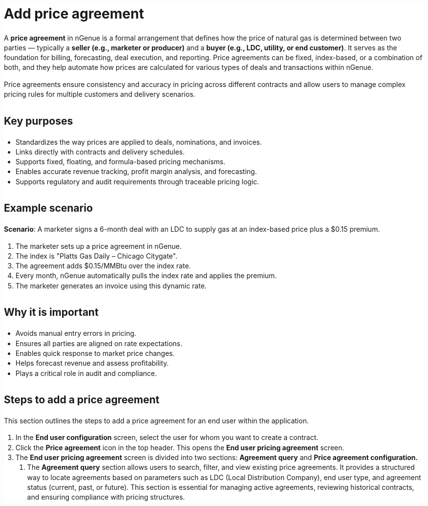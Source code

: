 # Add price agreement

A **price agreement** in nGenue is a formal arrangement that defines how the price of natural gas is determined between two parties — typically a **seller (e.g., marketer or producer)** and a **buyer (e.g., LDC, utility, or end customer)**. It serves as the foundation for billing, forecasting, deal execution, and reporting. Price agreements can be fixed, index-based, or a combination of both, and they help automate how prices are calculated for various types of deals and transactions within nGenue.

Price agreements ensure consistency and accuracy in pricing across different contracts and allow users to manage complex pricing rules for multiple customers and delivery scenarios.

## Key purposes

* Standardizes the way prices are applied to deals, nominations, and invoices.
* Links directly with contracts and delivery schedules.
* Supports fixed, floating, and formula-based pricing mechanisms.
* Enables accurate revenue tracking, profit margin analysis, and forecasting.
* Supports regulatory and audit requirements through traceable pricing logic.



## Example scenario

**Scenario**: A marketer signs a 6-month deal with an LDC to supply gas at an index-based price plus a $0.15 premium.

1. The marketer sets up a price agreement in nGenue.
1. The index is "Platts Gas Daily – Chicago Citygate".
1. The agreement adds $0.15/MMBtu over the index rate.
1. Every month, nGenue automatically pulls the index rate and applies the premium.
1. The marketer generates an invoice using this dynamic rate.




## Why it is important

* Avoids manual entry errors in pricing.
* Ensures all parties are aligned on rate expectations.
* Enables quick response to market price changes.
* Helps forecast revenue and assess profitability.
* Plays a critical role in audit and compliance.

## Steps to add a price agreement

This section outlines the steps to add a price agreement for an end user within the application.  

1. In the **End user configuration** screen, select the user for whom you want to create a contract.  
2. Click the **Price agreement** icon in the top header. This opens the **End user pricing agreement** screen.
3. The **End user pricing agreement** screen is divided into two sections: **Agreement query** and **Price agreement configuration.**
    1. The **Agreement query** section allows users to search, filter, and view existing price agreements. It provides a structured way to locate agreements based on parameters such as LDC (Local Distribution Company), end user type, and agreement status (current, past, or future). This section is essential for managing active agreements, reviewing historical contracts, and ensuring compliance with pricing structures.
